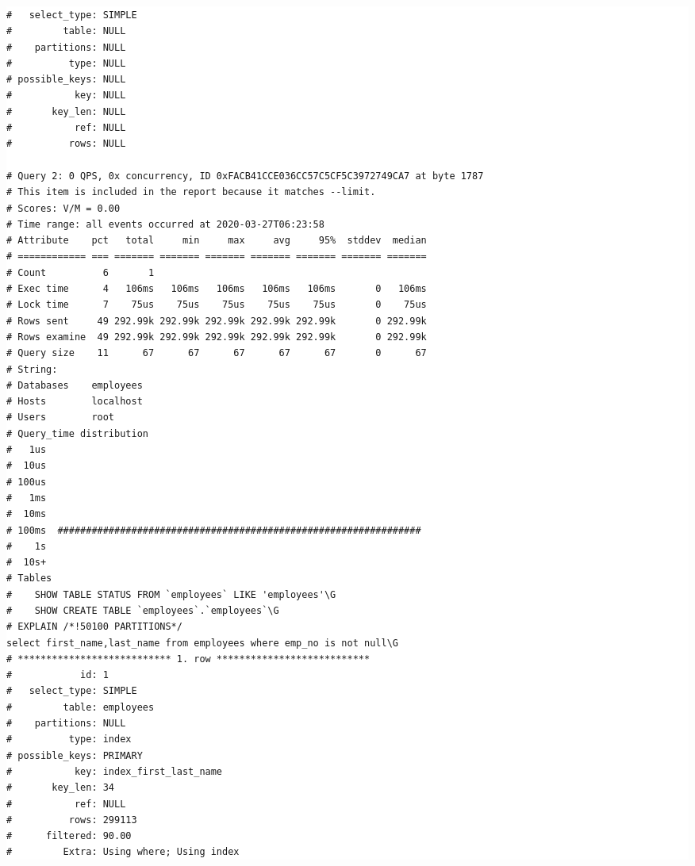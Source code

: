``` txt
#   select_type: SIMPLE
#         table: NULL
#    partitions: NULL
#          type: NULL
# possible_keys: NULL
#           key: NULL
#       key_len: NULL
#           ref: NULL
#          rows: NULL

# Query 2: 0 QPS, 0x concurrency, ID 0xFACB41CCE036CC57C5CF5C3972749CA7 at byte 1787
# This item is included in the report because it matches --limit.
# Scores: V/M = 0.00
# Time range: all events occurred at 2020-03-27T06:23:58
# Attribute    pct   total     min     max     avg     95%  stddev  median
# ============ === ======= ======= ======= ======= ======= ======= =======
# Count          6       1
# Exec time      4   106ms   106ms   106ms   106ms   106ms       0   106ms
# Lock time      7    75us    75us    75us    75us    75us       0    75us
# Rows sent     49 292.99k 292.99k 292.99k 292.99k 292.99k       0 292.99k
# Rows examine  49 292.99k 292.99k 292.99k 292.99k 292.99k       0 292.99k
# Query size    11      67      67      67      67      67       0      67
# String:
# Databases    employees
# Hosts        localhost
# Users        root
# Query_time distribution
#   1us
#  10us
# 100us
#   1ms
#  10ms
# 100ms  ################################################################
#    1s
#  10s+
# Tables
#    SHOW TABLE STATUS FROM `employees` LIKE 'employees'\G
#    SHOW CREATE TABLE `employees`.`employees`\G
# EXPLAIN /*!50100 PARTITIONS*/
select first_name,last_name from employees where emp_no is not null\G
# *************************** 1. row ***************************
#            id: 1
#   select_type: SIMPLE
#         table: employees
#    partitions: NULL
#          type: index
# possible_keys: PRIMARY
#           key: index_first_last_name
#       key_len: 34
#           ref: NULL
#          rows: 299113
#      filtered: 90.00
#         Extra: Using where; Using index

```
